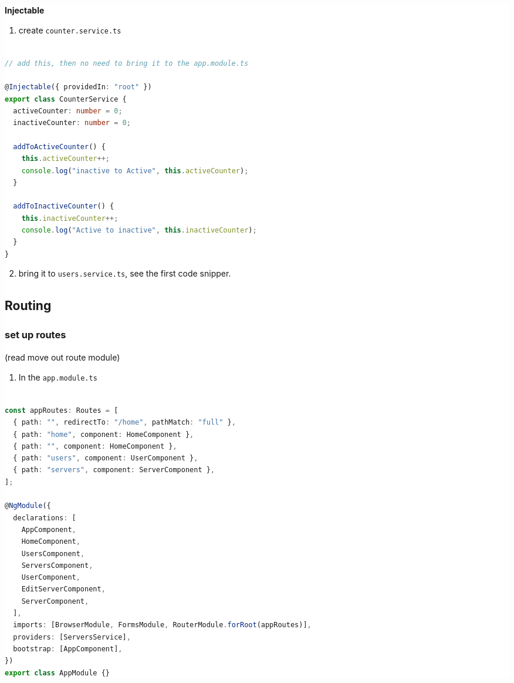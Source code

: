 

**Injectable**

1. create `counter.service.ts`

```typescript

// add this, then no need to bring it to the app.module.ts

@Injectable({ providedIn: "root" })
export class CounterService {
  activeCounter: number = 0;
  inactiveCounter: number = 0;

  addToActiveCounter() {
    this.activeCounter++;
    console.log("inactive to Active", this.activeCounter);
  }

  addToInactiveCounter() {
    this.inactiveCounter++;
    console.log("Active to inactive", this.inactiveCounter);
  }
}

```

2. bring it to `users.service.ts`, see the first code snipper.



## Routing



### set up routes

(read move out route module)

1. In the `app.module.ts`

```typescript

const appRoutes: Routes = [
  { path: "", redirectTo: "/home", pathMatch: "full" },
  { path: "home", component: HomeComponent },
  { path: "", component: HomeComponent },
  { path: "users", component: UserComponent },
  { path: "servers", component: ServerComponent },
];

@NgModule({
  declarations: [
    AppComponent,
    HomeComponent,
    UsersComponent,
    ServersComponent,
    UserComponent,
    EditServerComponent,
    ServerComponent,
  ],
  imports: [BrowserModule, FormsModule, RouterModule.forRoot(appRoutes)],
  providers: [ServersService],
  bootstrap: [AppComponent],
})
export class AppModule {}

```